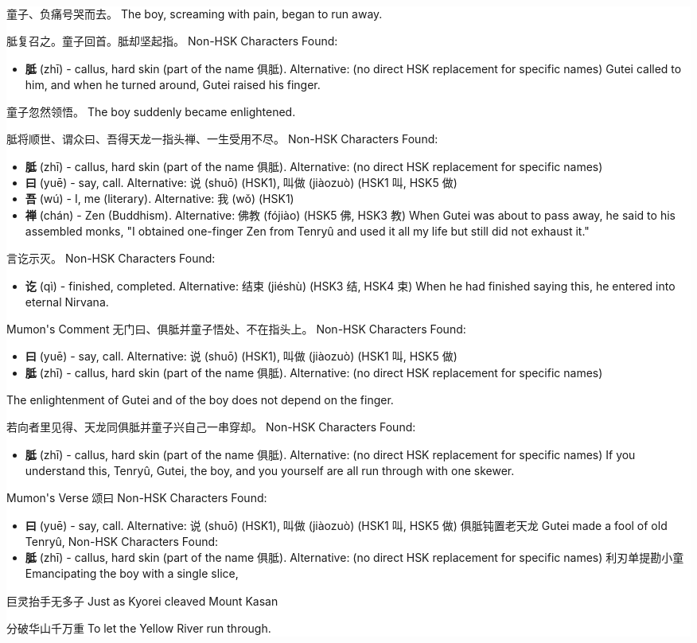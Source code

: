 童子、负痛号哭而去。
The boy, screaming with pain, began to run away.

胝复召之。童子回首。胝却坚起指。
Non-HSK Characters Found:
*   **胝** (zhī) - callus, hard skin (part of the name 俱胝). Alternative: (no direct HSK replacement for specific names)
Gutei called to him, and when he turned around, Gutei raised his finger.

童子忽然领悟。
The boy suddenly became enlightened.

胝将顺世、谓众曰、吾得天龙一指头禅、一生受用不尽。
Non-HSK Characters Found:
*   **胝** (zhī) - callus, hard skin (part of the name 俱胝). Alternative: (no direct HSK replacement for specific names)
*   **曰** (yuē) - say, call. Alternative: 说 (shuō) (HSK1), 叫做 (jiàozuò) (HSK1 叫, HSK5 做)
*   **吾** (wú) - I, me (literary). Alternative: 我 (wǒ) (HSK1)
*   **禅** (chán) - Zen (Buddhism). Alternative: 佛教 (fójiào) (HSK5 佛, HSK3 教)
When Gutei was about to pass away, he said to his assembled monks, "I obtained
one-finger Zen from Tenryû and used it all my life but still did not exhaust it."

言讫示灭。
Non-HSK Characters Found:
*   **讫** (qì) - finished, completed. Alternative: 结束 (jiéshù) (HSK3 结, HSK4 束)
When he had finished saying this, he entered into eternal Nirvana.

Mumon's Comment
无门曰、俱胝并童子悟处、不在指头上。
Non-HSK Characters Found:
*   **曰** (yuē) - say, call. Alternative: 说 (shuō) (HSK1), 叫做 (jiàozuò) (HSK1 叫, HSK5 做)
*   **胝** (zhī) - callus, hard skin (part of the name 俱胝). Alternative: (no direct HSK replacement for specific names)

The enlightenment of Gutei and of the boy does not depend on the finger.

若向者里见得、天龙同俱胝并童子兴自己一串穿却。
Non-HSK Characters Found:
*   **胝** (zhī) - callus, hard skin (part of the name 俱胝). Alternative: (no direct HSK replacement for specific names)
If you understand this, Tenryû, Gutei, the boy, and you yourself are all run through
with one skewer.

Mumon's Verse 颂曰
Non-HSK Characters Found:
*   **曰** (yuē) - say, call. Alternative: 说 (shuō) (HSK1), 叫做 (jiàozuò) (HSK1 叫, HSK5 做)
俱胝钝置老天龙 Gutei made a fool of old Tenryû,
Non-HSK Characters Found:
*   **胝** (zhī) - callus, hard skin (part of the name 俱胝). Alternative: (no direct HSK replacement for specific names)
利刃单提勘小童 Emancipating the boy with a single slice,

巨灵抬手无多子
Just as Kyorei cleaved Mount Kasan

分破华山千万重
To let the Yellow River run through.
